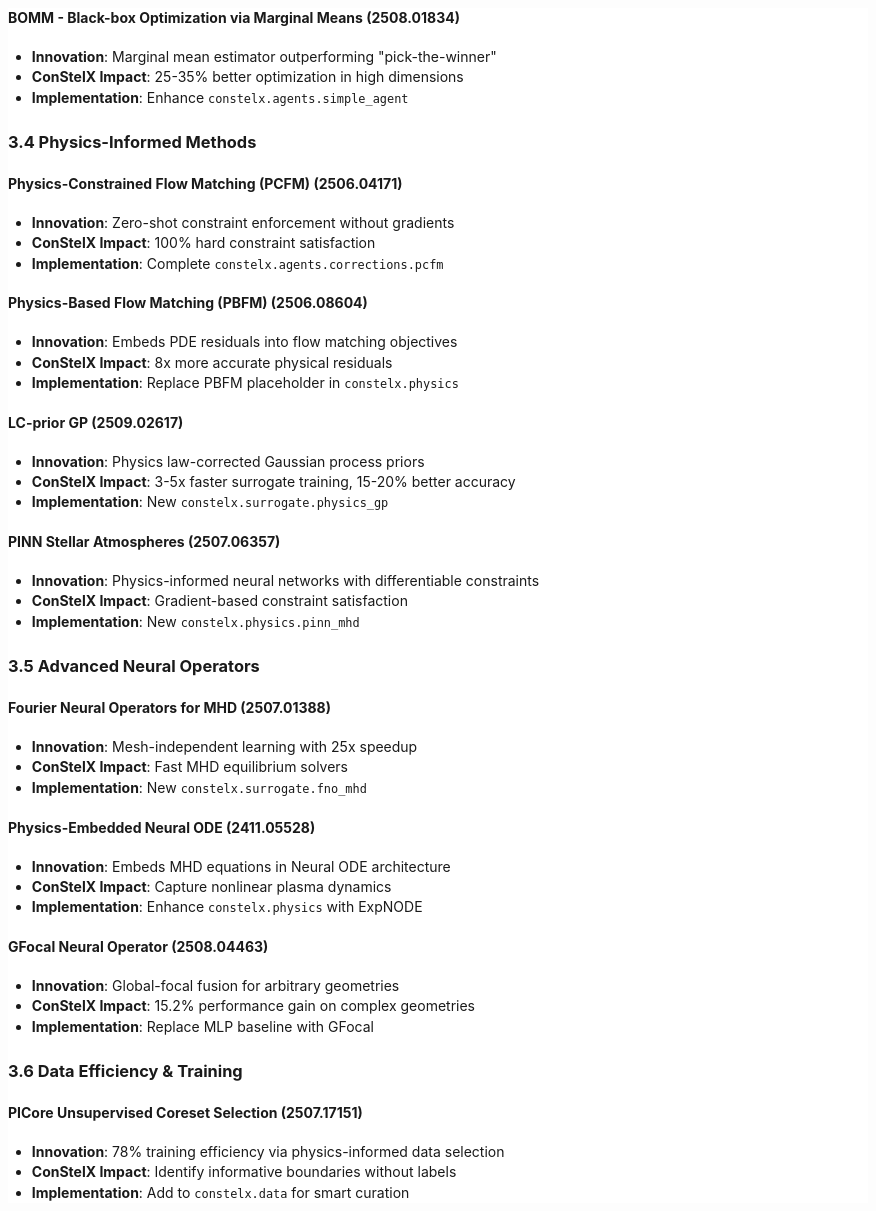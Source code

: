 #### BOMM - Black-box Optimization via Marginal Means (2508.01834)
- **Innovation**: Marginal mean estimator outperforming "pick-the-winner"
- **ConStelX Impact**: 25-35% better optimization in high dimensions
- **Implementation**: Enhance `constelx.agents.simple_agent`

### 3.4 Physics-Informed Methods

#### Physics-Constrained Flow Matching (PCFM) (2506.04171)
- **Innovation**: Zero-shot constraint enforcement without gradients
- **ConStelX Impact**: 100% hard constraint satisfaction
- **Implementation**: Complete `constelx.agents.corrections.pcfm`

#### Physics-Based Flow Matching (PBFM) (2506.08604)
- **Innovation**: Embeds PDE residuals into flow matching objectives
- **ConStelX Impact**: 8x more accurate physical residuals
- **Implementation**: Replace PBFM placeholder in `constelx.physics`

#### LC-prior GP (2509.02617)
- **Innovation**: Physics law-corrected Gaussian process priors
- **ConStelX Impact**: 3-5x faster surrogate training, 15-20% better accuracy
- **Implementation**: New `constelx.surrogate.physics_gp`

#### PINN Stellar Atmospheres (2507.06357)
- **Innovation**: Physics-informed neural networks with differentiable constraints
- **ConStelX Impact**: Gradient-based constraint satisfaction
- **Implementation**: New `constelx.physics.pinn_mhd`

### 3.5 Advanced Neural Operators

#### Fourier Neural Operators for MHD (2507.01388)
- **Innovation**: Mesh-independent learning with 25x speedup
- **ConStelX Impact**: Fast MHD equilibrium solvers
- **Implementation**: New `constelx.surrogate.fno_mhd`

#### Physics-Embedded Neural ODE (2411.05528)
- **Innovation**: Embeds MHD equations in Neural ODE architecture
- **ConStelX Impact**: Capture nonlinear plasma dynamics
- **Implementation**: Enhance `constelx.physics` with ExpNODE

#### GFocal Neural Operator (2508.04463)
- **Innovation**: Global-focal fusion for arbitrary geometries
- **ConStelX Impact**: 15.2% performance gain on complex geometries
- **Implementation**: Replace MLP baseline with GFocal

### 3.6 Data Efficiency & Training

#### PICore Unsupervised Coreset Selection (2507.17151)
- **Innovation**: 78% training efficiency via physics-informed data selection
- **ConStelX Impact**: Identify informative boundaries without labels
- **Implementation**: Add to `constelx.data` for smart curation
